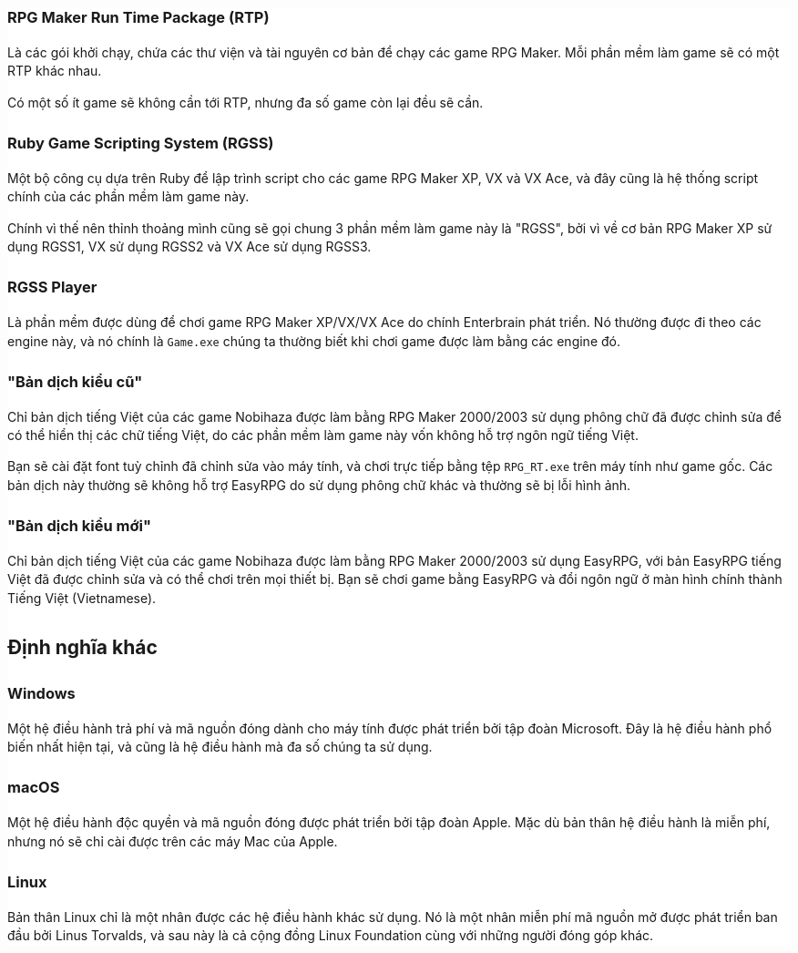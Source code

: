 ### RPG Maker Run Time Package (RTP)

Là các gói khởi chạy, chứa các thư viện và tài nguyên cơ bản để chạy các game RPG Maker. Mỗi phần mềm làm game sẽ có một RTP khác nhau.

Có một số ít game sẽ không cần tới RTP, nhưng đa số game còn lại đều sẽ cần.

### Ruby Game Scripting System (RGSS)

Một bộ công cụ dựa trên Ruby để lập trình script cho các game RPG Maker XP, VX và VX Ace, và đây cũng là hệ thống script chính của các phần mềm làm game này.

Chính vì thế nên thỉnh thoảng mình cũng sẽ gọi chung 3 phần mềm làm game này là "RGSS", bởi vì về cơ bản RPG Maker XP sử dụng RGSS1, VX sử dụng RGSS2 và VX Ace sử dụng RGSS3.

### RGSS Player

Là phần mềm được dùng để chơi game RPG Maker XP/VX/VX Ace do chính Enterbrain phát triển. Nó thường được đi theo các engine này, và nó chính là `Game.exe` chúng ta thường biết khi chơi game được làm bằng các engine đó.

### "Bản dịch kiểu cũ"

Chỉ bản dịch tiếng Việt của các game Nobihaza được làm bằng RPG Maker 2000/2003 sử dụng phông chữ đã được chỉnh sửa để có thể hiển thị các chữ tiếng Việt, do các phần mềm làm game này vốn không hỗ trợ ngôn ngữ tiếng Việt.

Bạn sẽ cài đặt font tuỳ chỉnh đã chỉnh sửa vào máy tính, và chơi trực tiếp bằng tệp `RPG_RT.exe` trên máy tính như game gốc. Các bản dịch này thường sẽ không hỗ trợ EasyRPG do sử dụng phông chữ khác và thường sẽ bị lỗi hình ảnh.

### "Bản dịch kiểu mới"

Chỉ bản dịch tiếng Việt của các game Nobihaza được làm bằng RPG Maker 2000/2003 sử dụng EasyRPG, với bản EasyRPG tiếng Việt đã được chỉnh sửa và có thể chơi trên mọi thiết bị. Bạn sẽ chơi game bằng EasyRPG và đổi ngôn ngữ ở màn hình chính thành Tiếng Việt (Vietnamese).

## Định nghĩa khác

### Windows

Một hệ điều hành trả phí và mã nguồn đóng dành cho máy tính được phát triển bởi tập đoàn Microsoft. Đây là hệ điều hành phổ biến nhất hiện tại, và cũng là hệ điều hành mà đa số chúng ta sử dụng.

### macOS

Một hệ điều hành độc quyền và mã nguồn đóng được phát triển bởi tập đoàn Apple. Mặc dù bản thân hệ điều hành là miễn phí, nhưng nó sẽ chỉ cài được trên các máy Mac của Apple.

### Linux

Bản thân Linux chỉ là một nhân được các hệ điều hành khác sử dụng. Nó là một nhân miễn phí mã nguồn mở được phát triển ban đầu bởi Linus Torvalds, và sau này là cả cộng đồng Linux Foundation cùng với những người đóng góp khác.
